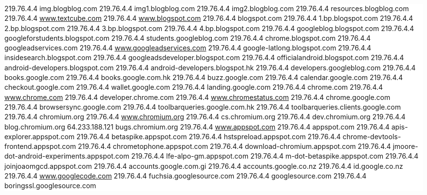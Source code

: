 219.76.4.4	img.blogblog.com
219.76.4.4	img1.blogblog.com
219.76.4.4	img2.blogblog.com
219.76.4.4	resources.blogblog.com
219.76.4.4	www.textcube.com
219.76.4.4	www.blogspot.com
219.76.4.4	blogspot.com
219.76.4.4	1.bp.blogspot.com
219.76.4.4	2.bp.blogspot.com
219.76.4.4	3.bp.blogspot.com
219.76.4.4	4.bp.blogspot.com
219.76.4.4	googleblog.blogspot.com
219.76.4.4	googleforstudents.blogspot.com
219.76.4.4	students.googleblog.com
219.76.4.4	chrome.blogspot.com
219.76.4.4	googleadservices.com
219.76.4.4	www.googleadservices.com
219.76.4.4	google-latlong.blogspot.com
219.76.4.4	insidesearch.blogspot.com
219.76.4.4	googleadsdeveloper.blogspot.com
219.76.4.4	officialandroid.blogspot.com
219.76.4.4	android-developers.blogspot.com
219.76.4.4	android-developers.blogspot.hk
219.76.4.4	developers.googleblog.com
219.76.4.4	books.google.com
219.76.4.4	books.google.com.hk
219.76.4.4	buzz.google.com
219.76.4.4	calendar.google.com
219.76.4.4	checkout.google.com
219.76.4.4	wallet.google.com
219.76.4.4	landing.google.com
219.76.4.4	chrome.com
219.76.4.4	www.chrome.com
219.76.4.4	developer.chrome.com
219.76.4.4	www.chromestatus.com
219.76.4.4	chrome.google.com
219.76.4.4	browsersync.google.com
219.76.4.4	toolbarqueries.google.com.hk
219.76.4.4	toolbarqueries.clients.google.com
219.76.4.4	chromium.org
219.76.4.4	www.chromium.org
219.76.4.4	cs.chromium.org
219.76.4.4	dev.chromium.org
219.76.4.4	blog.chromium.org
64.233.188.121	bugs.chromium.org
219.76.4.4	www.appspot.com
219.76.4.4	appspot.com
219.76.4.4	apis-explorer.appspot.com
219.76.4.4	betaspike.appspot.com
219.76.4.4	hstspreload.appspot.com
219.76.4.4	chrome-devtools-frontend.appspot.com
219.76.4.4	chrometophone.appspot.com
219.76.4.4	download-chromium.appspot.com
219.76.4.4	jmoore-dot-android-experiments.appspot.com
219.76.4.4	lfe-alpo-gm.appspot.com
219.76.4.4	m-dot-betaspike.appspot.com
219.76.4.4	joinjoaomgcd.appspot.com
219.76.4.4	accounts.google.com.gi
219.76.4.4	accounts.google.co.nz
219.76.4.4	id.google.co.nz
219.76.4.4	www.googlecode.com
219.76.4.4	fuchsia.googlesource.com
219.76.4.4	googlesource.com
219.76.4.4	boringssl.googlesource.com